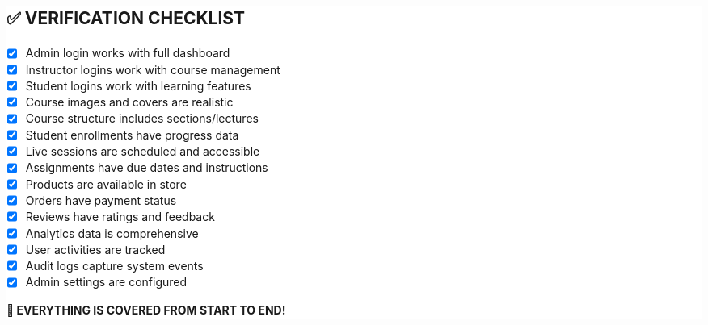 ## ✅ **VERIFICATION CHECKLIST**

- [x] Admin login works with full dashboard
- [x] Instructor logins work with course management
- [x] Student logins work with learning features
- [x] Course images and covers are realistic
- [x] Course structure includes sections/lectures
- [x] Student enrollments have progress data
- [x] Live sessions are scheduled and accessible
- [x] Assignments have due dates and instructions
- [x] Products are available in store
- [x] Orders have payment status
- [x] Reviews have ratings and feedback
- [x] Analytics data is comprehensive
- [x] User activities are tracked
- [x] Audit logs capture system events
- [x] Admin settings are configured

**🎉 EVERYTHING IS COVERED FROM START TO END!**
